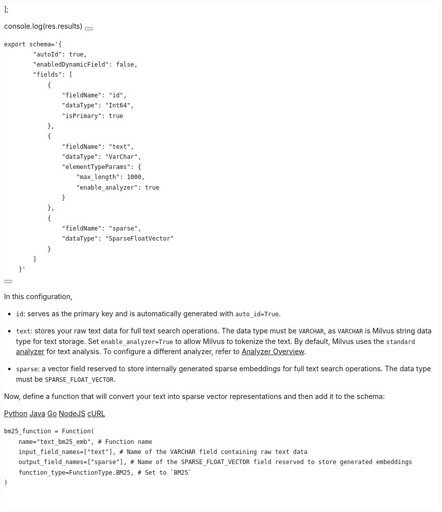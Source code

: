 ];

<span class="hljs-variable language_">console</span>.<span class="hljs-title function_">log</span>(res.<span class="hljs-property">results</span>)
<button class="copy-code-btn"></button></code></pre>
<pre><code translate="no" class="language-bash"><span class="hljs-built_in">export</span> schema=<span class="hljs-string">&#x27;{
        &quot;autoId&quot;: true,
        &quot;enabledDynamicField&quot;: false,
        &quot;fields&quot;: [
            {
                &quot;fieldName&quot;: &quot;id&quot;,
                &quot;dataType&quot;: &quot;Int64&quot;,
                &quot;isPrimary&quot;: true
            },
            {
                &quot;fieldName&quot;: &quot;text&quot;,
                &quot;dataType&quot;: &quot;VarChar&quot;,
                &quot;elementTypeParams&quot;: {
                    &quot;max_length&quot;: 1000,
                    &quot;enable_analyzer&quot;: true
                }
            },
            {
                &quot;fieldName&quot;: &quot;sparse&quot;,
                &quot;dataType&quot;: &quot;SparseFloatVector&quot;
            }
        ]
    }&#x27;</span>
<button class="copy-code-btn"></button></code></pre>
<p>In this configuration,</p>
<ul>
<li><p><code translate="no">id</code>: serves as the primary key and is automatically generated with <code translate="no">auto_id=True</code>.</p></li>
<li><p><code translate="no">text</code>: stores your raw text data for full text search operations. The data type must be <code translate="no">VARCHAR</code>, as <code translate="no">VARCHAR</code> is Milvus string data type for text storage. Set <code translate="no">enable_analyzer=True</code> to allow Milvus to tokenize the text. By default, Milvus uses the <code translate="no">standard</code><a href="/docs/v2.5.x/standard-analyzer.md"> analyzer</a> for text analysis. To configure a different analyzer, refer to <a href="/docs/v2.5.x/analyzer-overview.md">Analyzer Overview</a>.</p></li>
<li><p><code translate="no">sparse</code>: a vector field reserved to store internally generated sparse embeddings for full text search operations. The data type must be <code translate="no">SPARSE_FLOAT_VECTOR</code>.</p></li>
</ul>
<p>Now, define a function that will convert your text into sparse vector representations and then add it to the schema:</p>
<div class="multipleCode">
    <a href="#python">Python</a>
    <a href="#java">Java</a>
    <a href="#go">Go</a>
    <a href="#javascript">NodeJS</a>
    <a href="#bash">cURL</a>
</div>
<pre><code translate="no" class="language-python">bm25_function = Function(
    name=<span class="hljs-string">&quot;text_bm25_emb&quot;</span>, <span class="hljs-comment"># Function name</span>
    input_field_names=[<span class="hljs-string">&quot;text&quot;</span>], <span class="hljs-comment"># Name of the VARCHAR field containing raw text data</span>
    output_field_names=[<span class="hljs-string">&quot;sparse&quot;</span>], <span class="hljs-comment"># Name of the SPARSE_FLOAT_VECTOR field reserved to store generated embeddings</span>
    function_type=FunctionType.BM25, <span class="hljs-comment"># Set to `BM25`</span>
)
